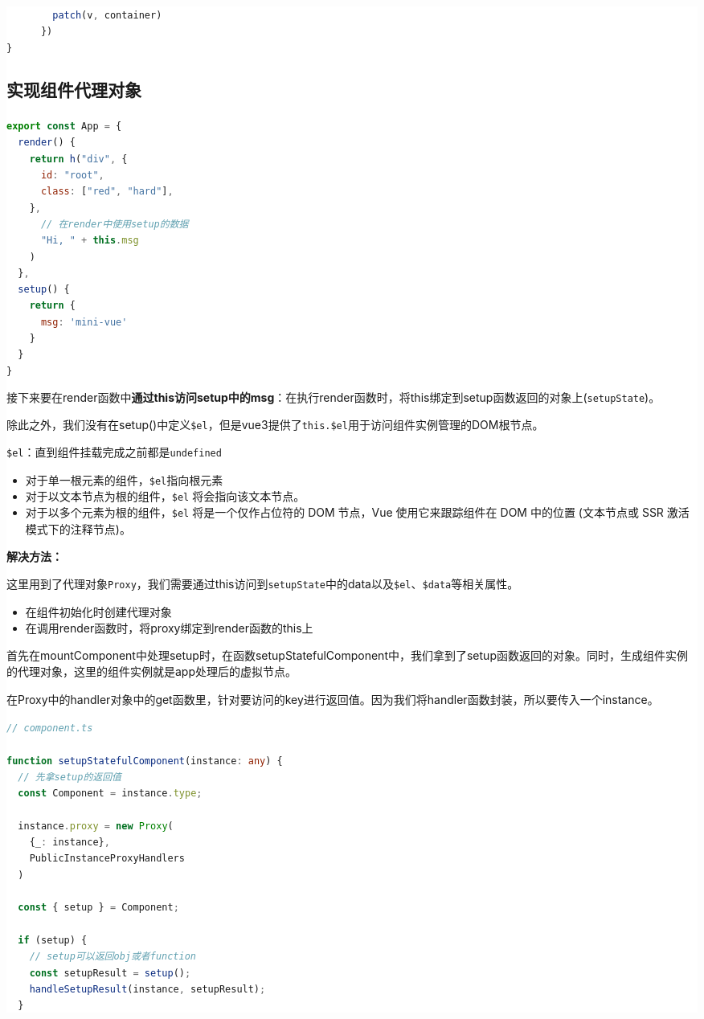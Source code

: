 ~~~ts
        patch(v, container)
      })
}
~~~

## 实现组件代理对象

~~~js
export const App = {
  render() {
    return h("div", {
      id: "root",
      class: ["red", "hard"],
    },
      // 在render中使用setup的数据
      "Hi, " + this.msg
    )
  },
  setup() {
    return {
      msg: 'mini-vue'
    }
  }
}
~~~

接下来要在render函数中**通过this访问setup中的msg**：在执行render函数时，将this绑定到setup函数返回的对象上(`setupState`)。

除此之外，我们没有在setup()中定义`$el`，但是vue3提供了`this.$el`用于访问组件实例管理的DOM根节点。

`$el`：直到组件挂载完成之前都是`undefined`

+ 对于单一根元素的组件，`$el`指向根元素
+ 对于以文本节点为根的组件，`$el` 将会指向该文本节点。
+ 对于以多个元素为根的组件，`$el` 将是一个仅作占位符的 DOM 节点，Vue 使用它来跟踪组件在 DOM 中的位置 (文本节点或 SSR 激活模式下的注释节点)。

**解决方法：**

这里用到了代理对象`Proxy`，我们需要通过this访问到`setupState`中的data以及`$el`、`$data`等相关属性。

+ 在组件初始化时创建代理对象
+ 在调用render函数时，将proxy绑定到render函数的this上



首先在mountComponent中处理setup时，在函数setupStatefulComponent中，我们拿到了setup函数返回的对象。同时，生成组件实例的代理对象，这里的组件实例就是app处理后的虚拟节点。

在Proxy中的handler对象中的get函数里，针对要访问的key进行返回值。因为我们将handler函数封装，所以要传入一个instance。

~~~ts
// component.ts

function setupStatefulComponent(instance: any) {
  // 先拿setup的返回值
  const Component = instance.type;

  instance.proxy = new Proxy(
    {_: instance}, 
    PublicInstanceProxyHandlers
  )

  const { setup } = Component;

  if (setup) {
    // setup可以返回obj或者function
    const setupResult = setup();
    handleSetupResult(instance, setupResult);
  }
~~~